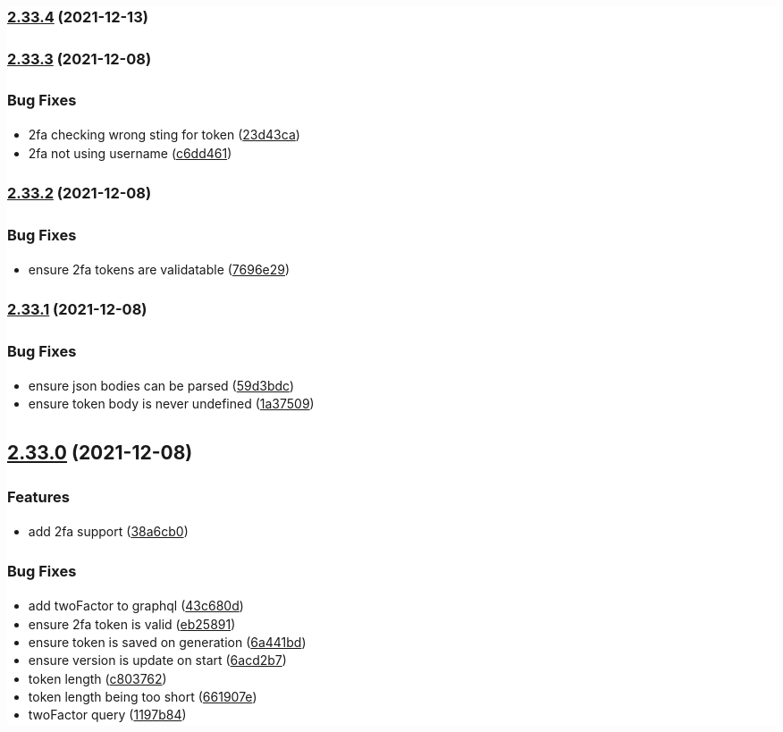 ### [2.33.4](https://github.com/unraid/api/compare/v2.33.3...v2.33.4) (2021-12-13)

### [2.33.3](https://github.com/unraid/api/compare/v2.33.2...v2.33.3) (2021-12-08)


### Bug Fixes

* 2fa checking wrong sting for token ([23d43ca](https://github.com/unraid/api/commit/23d43ca70161f9062d74755860326ef255104419))
* 2fa not using username ([c6dd461](https://github.com/unraid/api/commit/c6dd461ac60fef6b57398c3ed34f7bf3ce54ab53))

### [2.33.2](https://github.com/unraid/api/compare/v2.33.1...v2.33.2) (2021-12-08)


### Bug Fixes

* ensure 2fa tokens are validatable ([7696e29](https://github.com/unraid/api/commit/7696e297eb00be0fd7e513cda71c7b66964aaf04))

### [2.33.1](https://github.com/unraid/api/compare/v2.33.0...v2.33.1) (2021-12-08)


### Bug Fixes

* ensure json bodies can be parsed ([59d3bdc](https://github.com/unraid/api/commit/59d3bdcd1b3febede92445e892d646e28a40e4fc))
* ensure token body is never undefined ([1a37509](https://github.com/unraid/api/commit/1a375091e42340c2a1d909ddf7db1aa7cab20611))

## [2.33.0](https://github.com/unraid/api/compare/v2.32.1...v2.33.0) (2021-12-08)


### Features

* add 2fa support ([38a6cb0](https://github.com/unraid/api/commit/38a6cb0ce5958ad4ee1c8a7fcc38a93a36d80cee))


### Bug Fixes

* add twoFactor to graphql ([43c680d](https://github.com/unraid/api/commit/43c680df18cfa275efe50ab90fcb8187a4050a07))
* ensure 2fa token is valid ([eb25891](https://github.com/unraid/api/commit/eb2589156633aa25eaaf5ec5eff331dc2990ea12))
* ensure token is saved on generation ([6a441bd](https://github.com/unraid/api/commit/6a441bd08df2288721bd564243c7f8bfaf66fce6))
* ensure version is update on start ([6acd2b7](https://github.com/unraid/api/commit/6acd2b7db38aff6ef4a5bb0eeeaea590448c23c1))
* token length ([c803762](https://github.com/unraid/api/commit/c803762cc39e5bbddde8b00e73454e9eb0423d18))
* token length being too short ([661907e](https://github.com/unraid/api/commit/661907e02a01a3d22feb934079a82629eec45ed6))
* twoFactor query ([1197b84](https://github.com/unraid/api/commit/1197b84aeb648d342d0ee3fe35919c49438b22f0))
